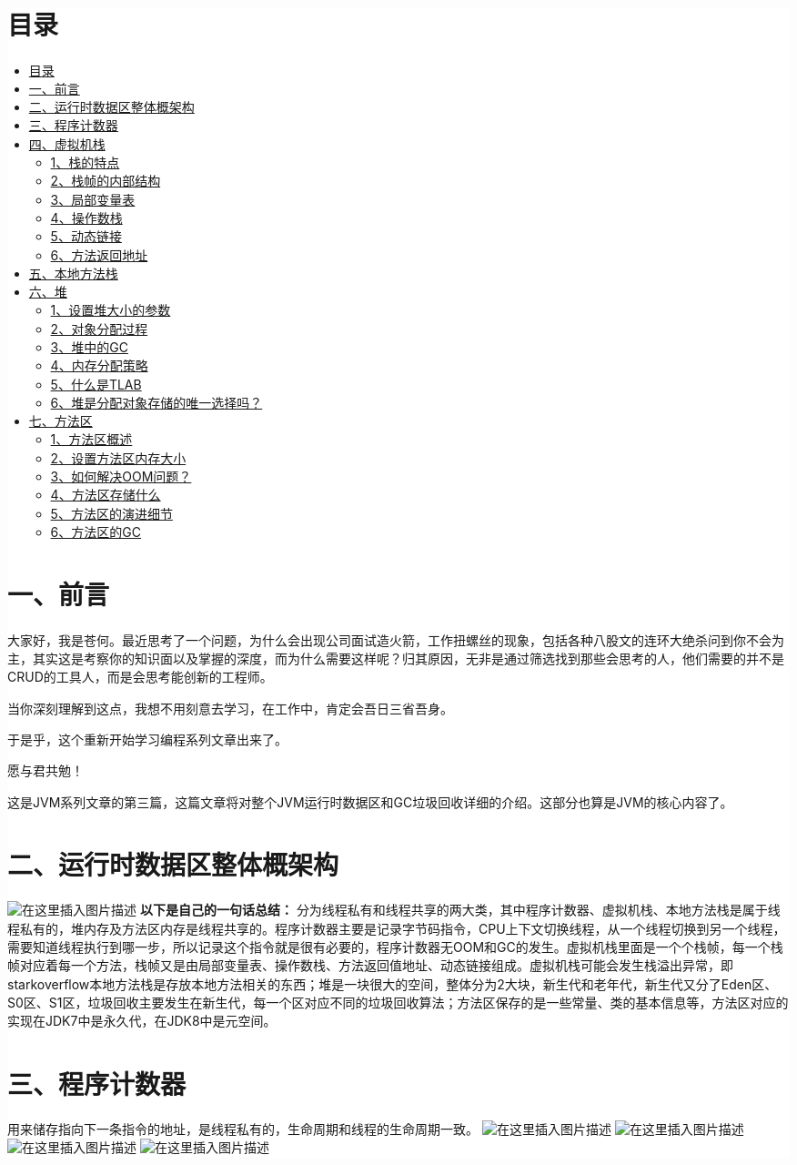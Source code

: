 ﻿# 目录
- [目录](#目录)
- [一、前言](#一前言)
- [二、运行时数据区整体概架构](#二运行时数据区整体概架构)
- [三、程序计数器](#三程序计数器)
- [四、虚拟机栈](#四虚拟机栈)
  - [1、栈的特点](#1栈的特点)
  - [2、栈帧的内部结构](#2栈帧的内部结构)
  - [3、局部变量表](#3局部变量表)
  - [4、操作数栈](#4操作数栈)
  - [5、动态链接](#5动态链接)
  - [6、方法返回地址](#6方法返回地址)
- [五、本地方法栈](#五本地方法栈)
- [六、堆](#六堆)
  - [1、设置堆大小的参数](#1设置堆大小的参数)
  - [2、对象分配过程](#2对象分配过程)
  - [3、堆中的GC](#3堆中的gc)
  - [4、内存分配策略](#4内存分配策略)
  - [5、什么是TLAB](#5什么是tlab)
  - [6、堆是分配对象存储的唯一选择吗？](#6堆是分配对象存储的唯一选择吗)
- [七、方法区](#七方法区)
  - [1、方法区概述](#1方法区概述)
  - [2、设置方法区内存大小](#2设置方法区内存大小)
  - [3、如何解决OOM问题？](#3如何解决oom问题)
  - [4、方法区存储什么](#4方法区存储什么)
  - [5、方法区的演进细节](#5方法区的演进细节)
  - [6、方法区的GC](#6方法区的gc)

# 一、前言
大家好，我是苍何。最近思考了一个问题，为什么会出现公司面试造火箭，工作扭螺丝的现象，包括各种八股文的连环大绝杀问到你不会为主，其实这是考察你的知识面以及掌握的深度，而为什么需要这样呢？归其原因，无非是通过筛选找到那些会思考的人，他们需要的并不是CRUD的工具人，而是会思考能创新的工程师。

当你深刻理解到这点，我想不用刻意去学习，在工作中，肯定会吾日三省吾身。

于是乎，这个重新开始学习编程系列文章出来了。

愿与君共勉！

这是JVM系列文章的第三篇，这篇文章将对整个JVM运行时数据区和GC垃圾回收详细的介绍。这部分也算是JVM的核心内容了。

# 二、运行时数据区整体概架构
![在这里插入图片描述](https://img-blog.csdnimg.cn/05832487137143368c4d5410e972bdfd.png?x-oss-process=image/watermark,type_ZHJvaWRzYW5zZmFsbGJhY2s,shadow_50,text_Q1NETiBA6IuN5L2VZmx5,size_20,color_FFFFFF,t_70,g_se,x_16)
**以下是自己的一句话总结：**
分为线程私有和线程共享的两大类，其中程序计数器、虚拟机栈、本地方法栈是属于线程私有的，堆内存及方法区内存是线程共享的。程序计数器主要是记录字节码指令，CPU上下文切换线程，从一个线程切换到另一个线程，需要知道线程执行到哪一步，所以记录这个指令就是很有必要的，程序计数器无OOM和GC的发生。虚拟机栈里面是一个个栈帧，每一个栈帧对应着每一个方法，栈帧又是由局部变量表、操作数栈、方法返回值地址、动态链接组成。虚拟机栈可能会发生栈溢出异常，即starkoverflow本地方法栈是存放本地方法相关的东西；堆是一块很大的空间，整体分为2大块，新生代和老年代，新生代又分了Eden区、S0区、S1区，垃圾回收主要发生在新生代，每一个区对应不同的垃圾回收算法；方法区保存的是一些常量、类的基本信息等，方法区对应的实现在JDK7中是永久代，在JDK8中是元空间。

# 三、程序计数器
用来储存指向下一条指令的地址，是线程私有的，生命周期和线程的生命周期一致。
![在这里插入图片描述](https://img-blog.csdnimg.cn/ee8351a42d5a4a3290171519892d5823.png?x-oss-process=image/watermark,type_ZHJvaWRzYW5zZmFsbGJhY2s,shadow_50,text_Q1NETiBA6IuN5L2VZmx5,size_20,color_FFFFFF,t_70,g_se,x_16)
![在这里插入图片描述](https://img-blog.csdnimg.cn/054d97580fb24dad9598a7025d543863.png?x-oss-process=image/watermark,type_ZHJvaWRzYW5zZmFsbGJhY2s,shadow_50,text_Q1NETiBA6IuN5L2VZmx5,size_20,color_FFFFFF,t_70,g_se,x_16)
![在这里插入图片描述](https://img-blog.csdnimg.cn/0bac3e2dedcb4d8198fbebb55d749d40.png?x-oss-process=image/watermark,type_ZHJvaWRzYW5zZmFsbGJhY2s,shadow_50,text_Q1NETiBA6IuN5L2VZmx5,size_20,color_FFFFFF,t_70,g_se,x_16)
![在这里插入图片描述](https://img-blog.csdnimg.cn/7fb1f7d392f64206b4b17cb07dbfa88a.png?x-oss-process=image/watermark,type_ZHJvaWRzYW5zZmFsbGJhY2s,shadow_50,text_Q1NETiBA6IuN5L2VZmx5,size_20,color_FFFFFF,t_70,g_se,x_16)
